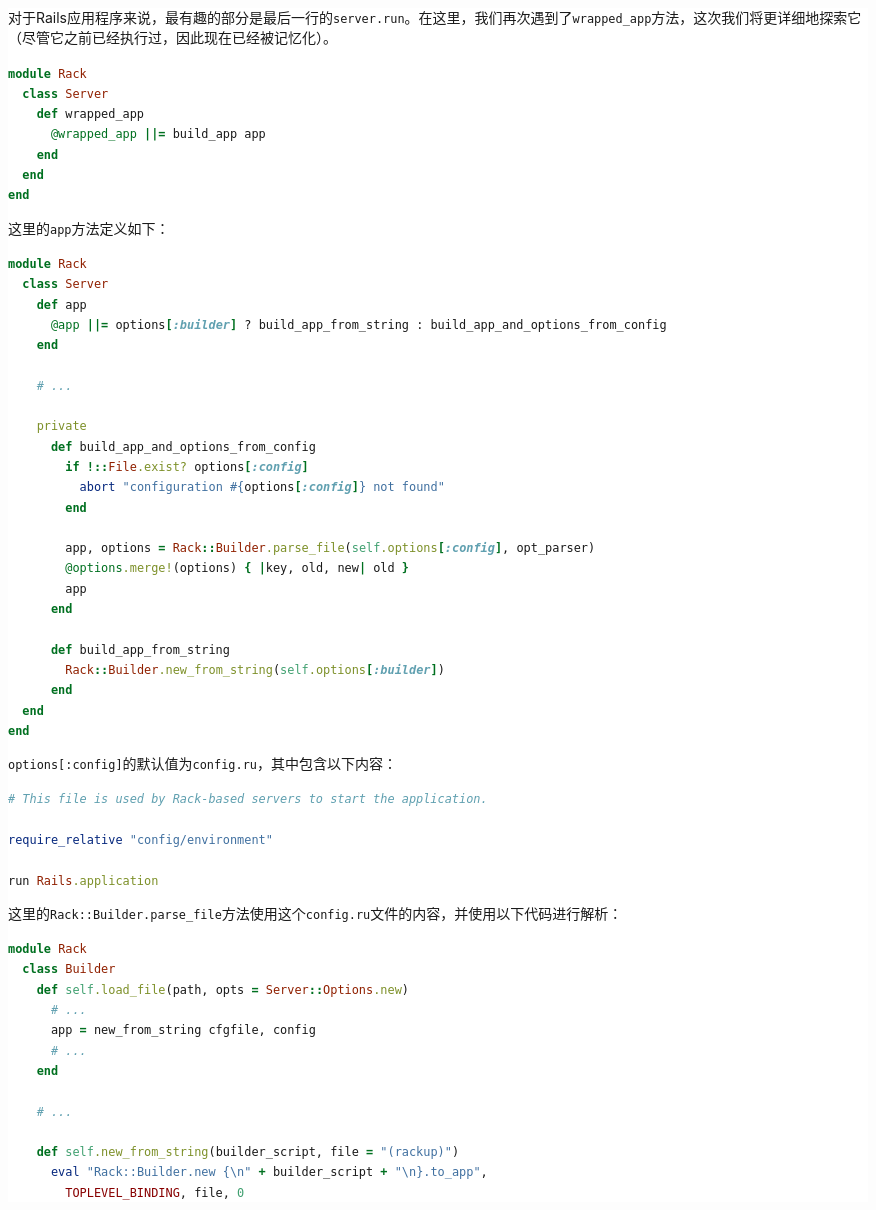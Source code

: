 对于Rails应用程序来说，最有趣的部分是最后一行的`server.run`。在这里，我们再次遇到了`wrapped_app`方法，这次我们将更详细地探索它（尽管它之前已经执行过，因此现在已经被记忆化）。

```ruby
module Rack
  class Server
    def wrapped_app
      @wrapped_app ||= build_app app
    end
  end
end
```

这里的`app`方法定义如下：

```ruby
module Rack
  class Server
    def app
      @app ||= options[:builder] ? build_app_from_string : build_app_and_options_from_config
    end

    # ...

    private
      def build_app_and_options_from_config
        if !::File.exist? options[:config]
          abort "configuration #{options[:config]} not found"
        end

        app, options = Rack::Builder.parse_file(self.options[:config], opt_parser)
        @options.merge!(options) { |key, old, new| old }
        app
      end

      def build_app_from_string
        Rack::Builder.new_from_string(self.options[:builder])
      end
  end
end
```

`options[:config]`的默认值为`config.ru`，其中包含以下内容：

```ruby
# This file is used by Rack-based servers to start the application.

require_relative "config/environment"

run Rails.application
```


这里的`Rack::Builder.parse_file`方法使用这个`config.ru`文件的内容，并使用以下代码进行解析：

```ruby
module Rack
  class Builder
    def self.load_file(path, opts = Server::Options.new)
      # ...
      app = new_from_string cfgfile, config
      # ...
    end

    # ...

    def self.new_from_string(builder_script, file = "(rackup)")
      eval "Rack::Builder.new {\n" + builder_script + "\n}.to_app",
        TOPLEVEL_BINDING, file, 0
```